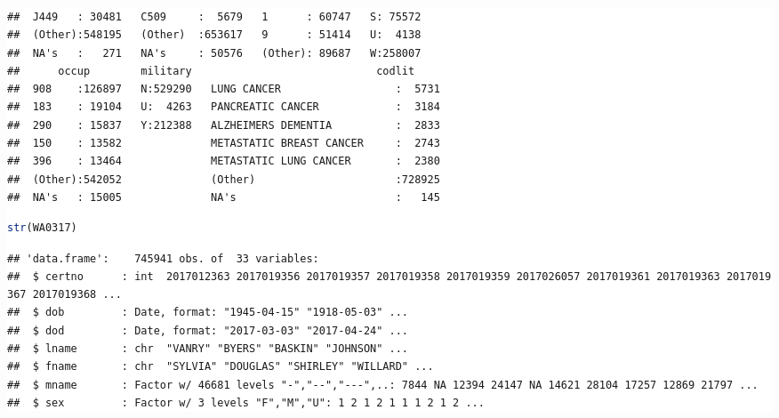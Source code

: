     ##  J449   : 30481   C509     :  5679   1      : 60747   S: 75572  
    ##  (Other):548195   (Other)  :653617   9      : 51414   U:  4138  
    ##  NA's   :   271   NA's     : 50576   (Other): 89687   W:258007  
    ##      occup        military                             codlit      
    ##  908    :126897   N:529290   LUNG CANCER                  :  5731  
    ##  183    : 19104   U:  4263   PANCREATIC CANCER            :  3184  
    ##  290    : 15837   Y:212388   ALZHEIMERS DEMENTIA          :  2833  
    ##  150    : 13582              METASTATIC BREAST CANCER     :  2743  
    ##  396    : 13464              METASTATIC LUNG CANCER       :  2380  
    ##  (Other):542052              (Other)                      :728925  
    ##  NA's   : 15005              NA's                         :   145

``` r
str(WA0317)
```

    ## 'data.frame':    745941 obs. of  33 variables:
    ##  $ certno      : int  2017012363 2017019356 2017019357 2017019358 2017019359 2017026057 2017019361 2017019363 2017019367 2017019368 ...
    ##  $ dob         : Date, format: "1945-04-15" "1918-05-03" ...
    ##  $ dod         : Date, format: "2017-03-03" "2017-04-24" ...
    ##  $ lname       : chr  "VANRY" "BYERS" "BASKIN" "JOHNSON" ...
    ##  $ fname       : chr  "SYLVIA" "DOUGLAS" "SHIRLEY" "WILLARD" ...
    ##  $ mname       : Factor w/ 46681 levels "-","--","---",..: 7844 NA 12394 24147 NA 14621 28104 17257 12869 21797 ...
    ##  $ sex         : Factor w/ 3 levels "F","M","U": 1 2 1 2 1 1 1 2 1 2 ...